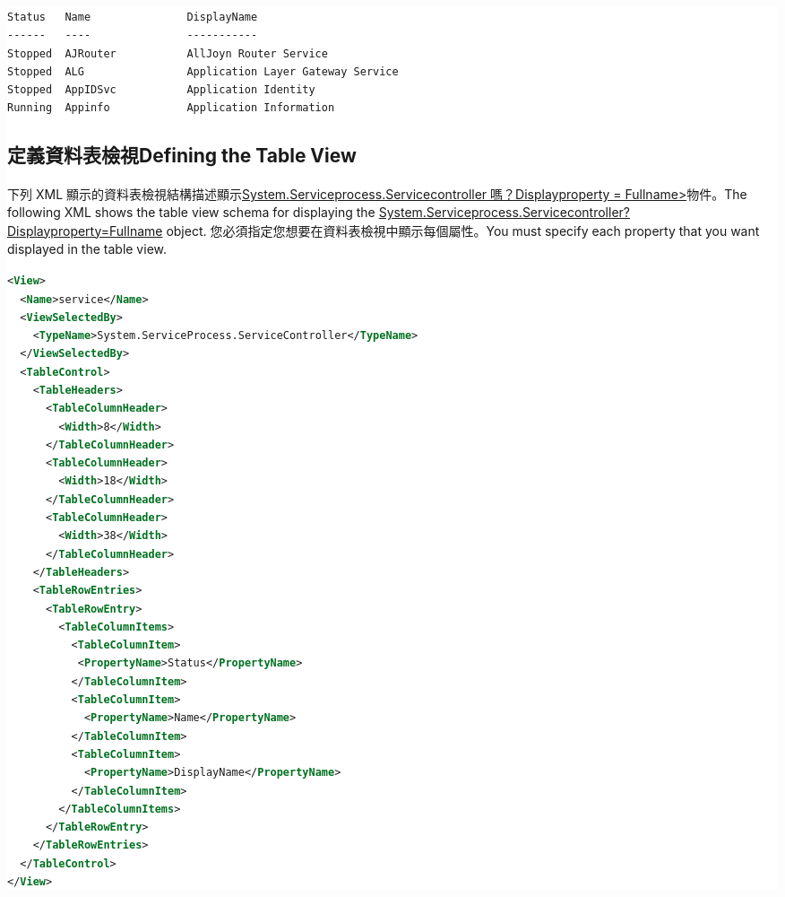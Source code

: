 ```output
Status   Name               DisplayName
------   ----               -----------
Stopped  AJRouter           AllJoyn Router Service
Stopped  ALG                Application Layer Gateway Service
Stopped  AppIDSvc           Application Identity
Running  Appinfo            Application Information
```

## <a name="defining-the-table-view"></a><span data-ttu-id="f08b2-110">定義資料表檢視</span><span class="sxs-lookup"><span data-stu-id="f08b2-110">Defining the Table View</span></span>

<span data-ttu-id="f08b2-111">下列 XML 顯示的資料表檢視結構描述顯示[System.Serviceprocess.Servicecontroller 嗎？Displayproperty = Fullname>](/dotnet/api/System.ServiceProcess.ServiceController)物件。</span><span class="sxs-lookup"><span data-stu-id="f08b2-111">The following XML shows the table view schema for displaying the [System.Serviceprocess.Servicecontroller?Displayproperty=Fullname](/dotnet/api/System.ServiceProcess.ServiceController) object.</span></span> <span data-ttu-id="f08b2-112">您必須指定您想要在資料表檢視中顯示每個屬性。</span><span class="sxs-lookup"><span data-stu-id="f08b2-112">You must specify each property that you want displayed in the table view.</span></span>

```xml
<View>
  <Name>service</Name>
  <ViewSelectedBy>
    <TypeName>System.ServiceProcess.ServiceController</TypeName>
  </ViewSelectedBy>
  <TableControl>
    <TableHeaders>
      <TableColumnHeader>
        <Width>8</Width>
      </TableColumnHeader>
      <TableColumnHeader>
        <Width>18</Width>
      </TableColumnHeader>
      <TableColumnHeader>
        <Width>38</Width>
      </TableColumnHeader>
    </TableHeaders>
    <TableRowEntries>
      <TableRowEntry>
        <TableColumnItems>
          <TableColumnItem>
           <PropertyName>Status</PropertyName>
          </TableColumnItem>
          <TableColumnItem>
            <PropertyName>Name</PropertyName>
          </TableColumnItem>
          <TableColumnItem>
            <PropertyName>DisplayName</PropertyName>
          </TableColumnItem>
        </TableColumnItems>
      </TableRowEntry>
    </TableRowEntries>
  </TableControl>
</View>
```
